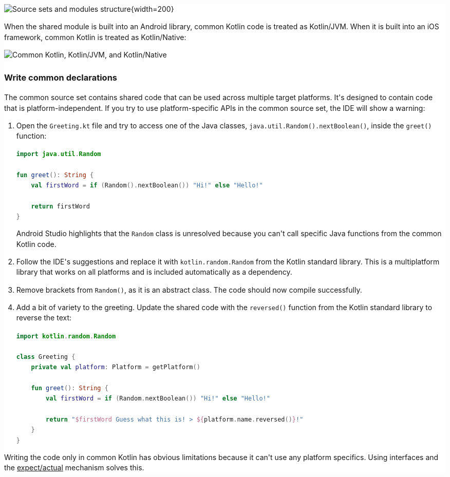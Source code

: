 ![Source sets and modules structure](basic-project-structure-2.png){width=200}

When the shared module is built into an Android library, common Kotlin code is treated as Kotlin/JVM.
When it is built into an iOS framework, common Kotlin is treated as Kotlin/Native:

![Common Kotlin, Kotlin/JVM, and Kotlin/Native](modules-structure.png)

### Write common declarations

The common source set contains shared code that can be used across multiple target platforms.
It's designed to contain code that is platform-independent. If you try to use platform-specific APIs in the common source set,
the IDE will show a warning:

1. Open the `Greeting.kt` file and try to access one of the Java classes, `java.util.Random().nextBoolean()`, inside the `greet()` function:

   ```kotlin
   import java.util.Random
   
   fun greet(): String {
       val firstWord = if (Random().nextBoolean()) "Hi!" else "Hello!"
   
       return firstWord
   }
   ```

   Android Studio highlights that the `Random` class is unresolved because you can't call specific Java functions from the common Kotlin code.
2. Follow the IDE's suggestions and replace it with `kotlin.random.Random` from the Kotlin standard library.
   This is a multiplatform library that works on all platforms and is included automatically as a dependency.
3. Remove brackets from `Random()`, as it is an abstract class. The code should now compile successfully.
4. Add a bit of variety to the greeting. Update the shared code with the `reversed()` function
   from the Kotlin standard library to reverse the text:

    ```kotlin
    import kotlin.random.Random
    
    class Greeting {
        private val platform: Platform = getPlatform()

        fun greet(): String {
            val firstWord = if (Random.nextBoolean()) "Hi!" else "Hello!"

            return "$firstWord Guess what this is! > ${platform.name.reversed()}!"
        }
    }
    ```

Writing the code only in common Kotlin has obvious limitations because it can't use any platform specifics.
Using interfaces and the [expect/actual](multiplatform-connect-to-apis.md) mechanism solves this.
